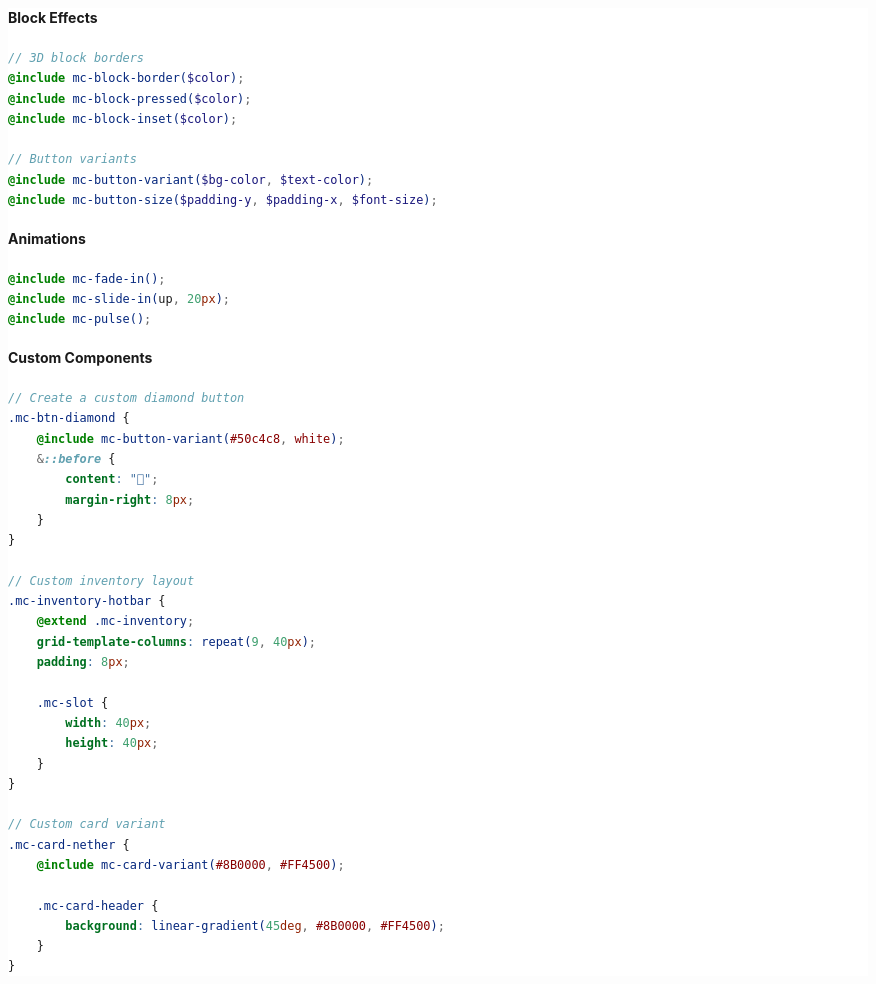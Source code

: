 #### **Block Effects**

```scss
// 3D block borders
@include mc-block-border($color);
@include mc-block-pressed($color);
@include mc-block-inset($color);

// Button variants
@include mc-button-variant($bg-color, $text-color);
@include mc-button-size($padding-y, $padding-x, $font-size);
```

#### **Animations**

```scss
@include mc-fade-in();
@include mc-slide-in(up, 20px);
@include mc-pulse();
```

#### **Custom Components**

```scss
// Create a custom diamond button
.mc-btn-diamond {
    @include mc-button-variant(#50c4c8, white);
    &::before {
        content: "💎";
        margin-right: 8px;
    }
}

// Custom inventory layout
.mc-inventory-hotbar {
    @extend .mc-inventory;
    grid-template-columns: repeat(9, 40px);
    padding: 8px;

    .mc-slot {
        width: 40px;
        height: 40px;
    }
}

// Custom card variant
.mc-card-nether {
    @include mc-card-variant(#8B0000, #FF4500);

    .mc-card-header {
        background: linear-gradient(45deg, #8B0000, #FF4500);
    }
}
```
